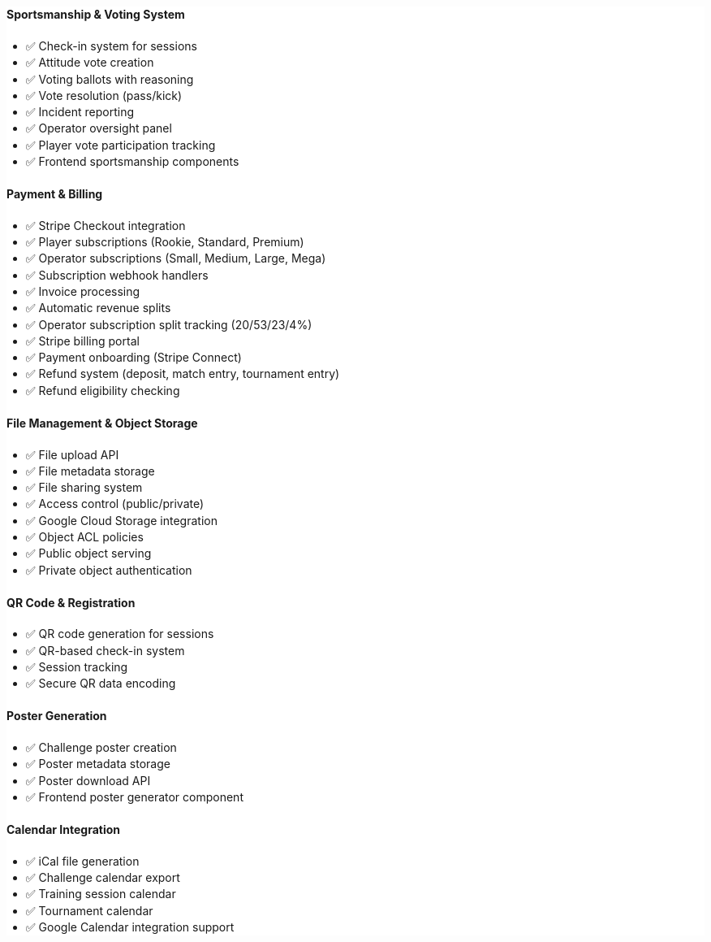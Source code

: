 #### Sportsmanship & Voting System
- ✅ Check-in system for sessions
- ✅ Attitude vote creation
- ✅ Voting ballots with reasoning
- ✅ Vote resolution (pass/kick)
- ✅ Incident reporting
- ✅ Operator oversight panel
- ✅ Player vote participation tracking
- ✅ Frontend sportsmanship components

#### Payment & Billing
- ✅ Stripe Checkout integration
- ✅ Player subscriptions (Rookie, Standard, Premium)
- ✅ Operator subscriptions (Small, Medium, Large, Mega)
- ✅ Subscription webhook handlers
- ✅ Invoice processing
- ✅ Automatic revenue splits
- ✅ Operator subscription split tracking (20/53/23/4%)
- ✅ Stripe billing portal
- ✅ Payment onboarding (Stripe Connect)
- ✅ Refund system (deposit, match entry, tournament entry)
- ✅ Refund eligibility checking

#### File Management & Object Storage
- ✅ File upload API
- ✅ File metadata storage
- ✅ File sharing system
- ✅ Access control (public/private)
- ✅ Google Cloud Storage integration
- ✅ Object ACL policies
- ✅ Public object serving
- ✅ Private object authentication

#### QR Code & Registration
- ✅ QR code generation for sessions
- ✅ QR-based check-in system
- ✅ Session tracking
- ✅ Secure QR data encoding

#### Poster Generation
- ✅ Challenge poster creation
- ✅ Poster metadata storage
- ✅ Poster download API
- ✅ Frontend poster generator component

#### Calendar Integration
- ✅ iCal file generation
- ✅ Challenge calendar export
- ✅ Training session calendar
- ✅ Tournament calendar
- ✅ Google Calendar integration support
